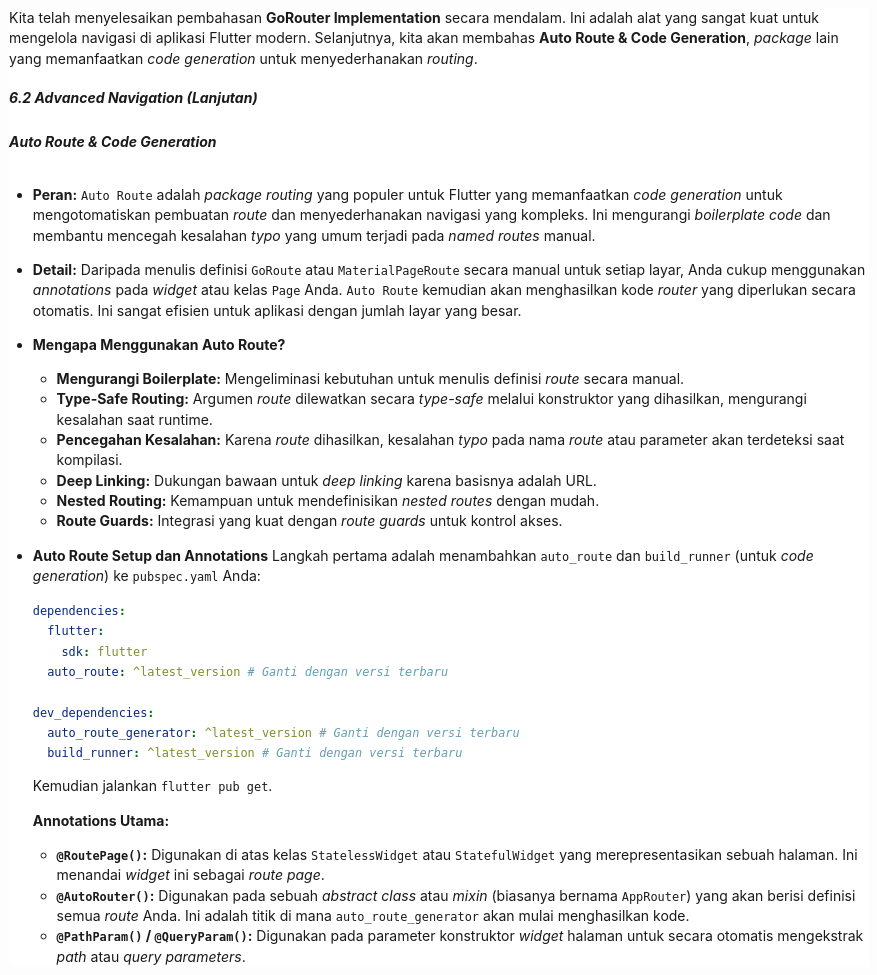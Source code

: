 
Kita telah menyelesaikan pembahasan **GoRouter Implementation** secara mendalam. Ini adalah alat yang sangat kuat untuk mengelola navigasi di aplikasi Flutter modern. Selanjutnya, kita akan membahas **Auto Route & Code Generation**, _package_ lain yang memanfaatkan _code generation_ untuk menyederhanakan _routing_.

##### **6.2 Advanced Navigation (Lanjutan)**

###### **Auto Route & Code Generation**

- **Peran:** `Auto Route` adalah _package routing_ yang populer untuk Flutter yang memanfaatkan _code generation_ untuk mengotomatiskan pembuatan _route_ dan menyederhanakan navigasi yang kompleks. Ini mengurangi _boilerplate code_ dan membantu mencegah kesalahan _typo_ yang umum terjadi pada _named routes_ manual.

- **Detail:** Daripada menulis definisi `GoRoute` atau `MaterialPageRoute` secara manual untuk setiap layar, Anda cukup menggunakan _annotations_ pada _widget_ atau kelas `Page` Anda. `Auto Route` kemudian akan menghasilkan kode _router_ yang diperlukan secara otomatis. Ini sangat efisien untuk aplikasi dengan jumlah layar yang besar.

- **Mengapa Menggunakan Auto Route?**

  - **Mengurangi Boilerplate:** Mengeliminasi kebutuhan untuk menulis definisi _route_ secara manual.
  - **Type-Safe Routing:** Argumen _route_ dilewatkan secara _type-safe_ melalui konstruktor yang dihasilkan, mengurangi kesalahan saat runtime.
  - **Pencegahan Kesalahan:** Karena _route_ dihasilkan, kesalahan _typo_ pada nama _route_ atau parameter akan terdeteksi saat kompilasi.
  - **Deep Linking:** Dukungan bawaan untuk _deep linking_ karena basisnya adalah URL.
  - **Nested Routing:** Kemampuan untuk mendefinisikan _nested routes_ dengan mudah.
  - **Route Guards:** Integrasi yang kuat dengan _route guards_ untuk kontrol akses.

- **Auto Route Setup dan Annotations**
  Langkah pertama adalah menambahkan `auto_route` dan `build_runner` (untuk _code generation_) ke `pubspec.yaml` Anda:

  ```yaml
  dependencies:
    flutter:
      sdk: flutter
    auto_route: ^latest_version # Ganti dengan versi terbaru

  dev_dependencies:
    auto_route_generator: ^latest_version # Ganti dengan versi terbaru
    build_runner: ^latest_version # Ganti dengan versi terbaru
  ```

  Kemudian jalankan `flutter pub get`.

  **Annotations Utama:**

  - **`@RoutePage()`:** Digunakan di atas kelas `StatelessWidget` atau `StatefulWidget` yang merepresentasikan sebuah halaman. Ini menandai _widget_ ini sebagai _route page_.
  - **`@AutoRouter()`:** Digunakan pada sebuah _abstract class_ atau _mixin_ (biasanya bernama `AppRouter`) yang akan berisi definisi semua _route_ Anda. Ini adalah titik di mana `auto_route_generator` akan mulai menghasilkan kode.
  - **`@PathParam()` / `@QueryParam()`:** Digunakan pada parameter konstruktor _widget_ halaman untuk secara otomatis mengekstrak _path_ atau _query parameters_.
